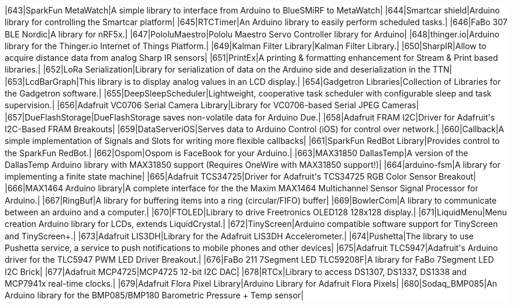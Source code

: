|643|SparkFun MetaWatch|A simple library to interface from Arduino to BlueSMiRF to MetaWatch|
|644|Smartcar shield|Arduino library for controlling the Smartcar platform|
|645|RTCTimer|An Arduino library to easily perform scheduled tasks.|
|646|FaBo 307 BLE Nordic|A library for nRF5x.|
|647|PololuMaestro|Pololu Maestro Servo Controller library for Arduino|
|648|thinger.io|Arduino library for the Thinger.io Internet of Things Platform.|
|649|Kalman Filter Library|Kalman Filter Library.|
|650|SharpIR|Allow to acquire distance data from analog Sharp IR sensors|
|651|PrintEx|A printing & formatting enhancement for Stream & Print based libraries.|
|652|LoRa Serialization|Library for serialization of data on the Arduino side and deserialization in the TTN|
|653|LcdBarGraph|This library is to display analog values in an LCD display.|
|654|Gadgetron Libraries|Collection of Libraries for the Gadgetron software.|
|655|DeepSleepScheduler|Lightweight, cooperative task scheduler with configurable sleep and task supervision.|
|656|Adafruit VC0706 Serial Camera Library|Library for VC0706-based Serial JPEG Cameras|
|657|DueFlashStorage|DueFlashStorage saves non-volatile data for Arduino Due.|
|658|Adafruit FRAM I2C|Driver for Adafruit's I2C-Based FRAM Breakouts|
|659|DataServeriOS|Serves data to Arduino Control (iOS) for control over network.|
|660|Callback|A simple implementation of Signals and Slots for writing more flexible callbacks|
|661|SparkFun RedBot Library|Provides control to the SparkFun RedBot.|
|662|Ospom|Ospom is FaceBook for your Arduino.|
|663|MAX31850 DallasTemp|A version of the DallasTemp Arduino library with MAX31850 support (Requires OneWire with MAX31850 support!)|
|664|arduino-fsm|A library for implementing a finite state machine|
|665|Adafruit TCS34725|Driver for Adafruit's TCS34725 RGB Color Sensor Breakout|
|666|MAX1464 Arduino library|A complete interface for the the Maxim MAX1464 Multichannel Sensor Signal Processor for Arduino.|
|667|RingBuf|A library for buffering items into a ring (circular/FIFO) buffer|
|669|BowlerCom|A library to communicate between an arduino and a computer.|
|670|FTOLED|Library to drive Freetronics OLED128 128x128 display.|
|671|LiquidMenu|Menu creation Arduino library for LCDs, extends LiquidCrystal.|
|672|TinyScreen|Arduino compatible software support for TinyScreen and TinyScreen+.|
|673|Adafruit LIS3DH|Library for the Adafruit LIS3DH Accelerometer.|
|674|Pushetta|The library to use Pushetta service, a service to push notifications to mobile phones and other devices|
|675|Adafruit TLC5947|Adafruit's Arduino driver for the TLC5947 PWM LED Driver Breakout.|
|676|FaBo 211 7Segment LED TLC59208F|A library for FaBo 7Segment LED I2C Brick|
|677|Adafruit MCP4725|MCP4725 12-bit I2C DAC|
|678|RTCx|Library to access DS1307, DS1337, DS1338 and MCP7941x real-time clocks.|
|679|Adafruit Flora Pixel Library|Arduino Library for Adafruit Flora Pixels|
|680|Sodaq_BMP085|An Arduino library for the BMP085/BMP180 Barometric Pressure + Temp sensor|